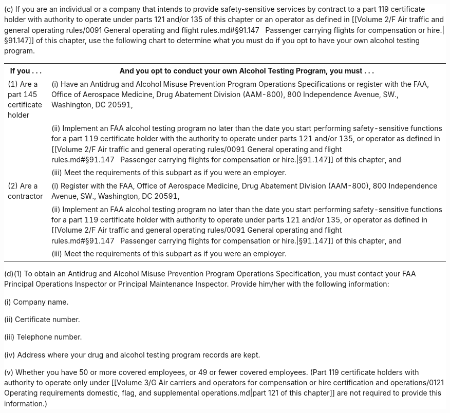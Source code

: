 </div>

\(c\) If you are an individual or a company that intends to provide safety-sensitive services by contract to a part 119 certificate holder with authority to operate under parts 121 and/or 135 of this chapter or an operator as defined in [[Volume 2/F Air traffic and general operating rules/0091 General operating and flight rules.md#§91.147   Passenger carrying flights for compensation or hire.|§91.147]] of this chapter, use the following chart to determine what you must do if you opt to have your own alcohol testing program.

<div>

<div>

<table data-border="1" data-cellpadding="1" data-cellspacing="1" data-frame="void" width="100%"><tbody><tr class="header"><th scope="col">If you . . .</th><th scope="col">And you opt to conduct your own Alcohol Testing Program, you must . . .</th></tr><tr class="odd"><td style="text-align: left;" scope="row">(1) Are a part 145 certificate holder</td><td style="text-align: left;">(i) Have an Antidrug and Alcohol Misuse Prevention Program Operations Specifications or register with the FAA, Office of Aerospace Medicine, Drug Abatement Division (AAM-800), 800 Independence Avenue, SW., Washington, DC 20591,</td></tr><tr class="even"><td style="text-align: left;" scope="row">   </td><td style="text-align: left;">(ii) Implement an FAA alcohol testing program no later than the date you start performing safety-sensitive functions for a part 119 certificate holder with the authority to operate under parts 121 and/or 135, or operator as defined in [[Volume 2/F Air traffic and general operating rules/0091 General operating and flight rules.md#§91.147   Passenger carrying flights for compensation or hire.|§91.147]] of this chapter, and</td></tr><tr class="odd"><td style="text-align: left;" scope="row">   </td><td style="text-align: left;">(iii) Meet the requirements of this subpart as if you were an employer.</td></tr><tr class="even"><td style="text-align: left;" scope="row">(2) Are a contractor</td><td style="text-align: left;">(i) Register with the FAA, Office of Aerospace Medicine, Drug Abatement Division (AAM-800), 800 Independence Avenue, SW., Washington, DC 20591,</td></tr><tr class="odd"><td style="text-align: left;" scope="row">   </td><td style="text-align: left;">(ii) Implement an FAA alcohol testing program no later than the date you start performing safety-sensitive functions for a part 119 certificate holder with authority to operate under parts 121 and/or 135, or operator as defined in [[Volume 2/F Air traffic and general operating rules/0091 General operating and flight rules.md#§91.147   Passenger carrying flights for compensation or hire.|§91.147]] of this chapter, and</td></tr><tr class="even"><td style="text-align: left;" scope="row">   </td><td style="text-align: left;">(iii) Meet the requirements of this subpart as if you were an employer.</td></tr></tbody></table>

</div>

</div>

(d)(1) To obtain an Antidrug and Alcohol Misuse Prevention Program Operations Specification, you must contact your FAA Principal Operations Inspector or Principal Maintenance Inspector. Provide him/her with the following information:

\(i\) Company name.

\(ii\) Certificate number.

\(iii\) Telephone number.

\(iv\) Address where your drug and alcohol testing program records are kept.

\(v\) Whether you have 50 or more covered employees, or 49 or fewer covered employees. (Part 119 certificate holders with authority to operate only under [[Volume 3/G Air carriers and operators for compensation or hire  certification and operations/0121 Operating requirements  domestic, flag, and supplemental operations.md|part 121 of this chapter]] are not required to provide this information.)
